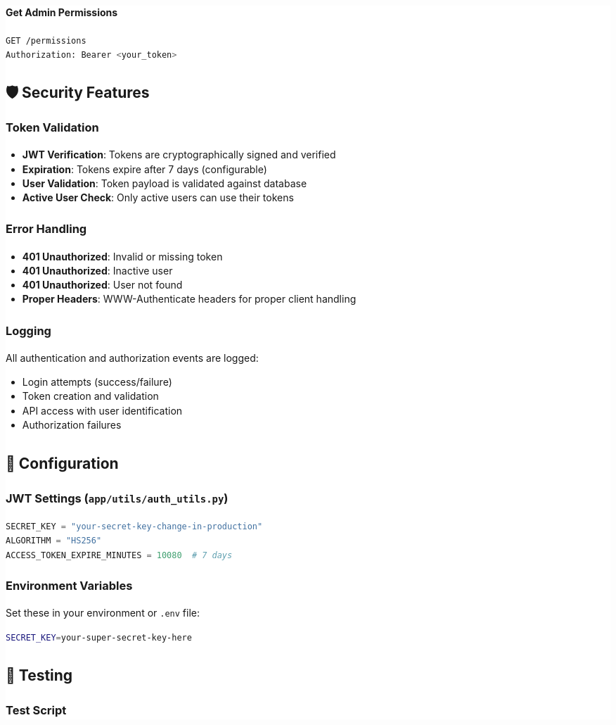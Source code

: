 #### Get Admin Permissions

```bash
GET /permissions
Authorization: Bearer <your_token>
```

## 🛡️ Security Features

### Token Validation

- **JWT Verification**: Tokens are cryptographically signed and verified
- **Expiration**: Tokens expire after 7 days (configurable)
- **User Validation**: Token payload is validated against database
- **Active User Check**: Only active users can use their tokens

### Error Handling

- **401 Unauthorized**: Invalid or missing token
- **401 Unauthorized**: Inactive user
- **401 Unauthorized**: User not found
- **Proper Headers**: WWW-Authenticate headers for proper client handling

### Logging

All authentication and authorization events are logged:

- Login attempts (success/failure)
- Token creation and validation
- API access with user identification
- Authorization failures

## 🔧 Configuration

### JWT Settings (`app/utils/auth_utils.py`)

```python
SECRET_KEY = "your-secret-key-change-in-production"
ALGORITHM = "HS256"
ACCESS_TOKEN_EXPIRE_MINUTES = 10080  # 7 days
```

### Environment Variables

Set these in your environment or `.env` file:

```bash
SECRET_KEY=your-super-secret-key-here
```

## 🧪 Testing

### Test Script
